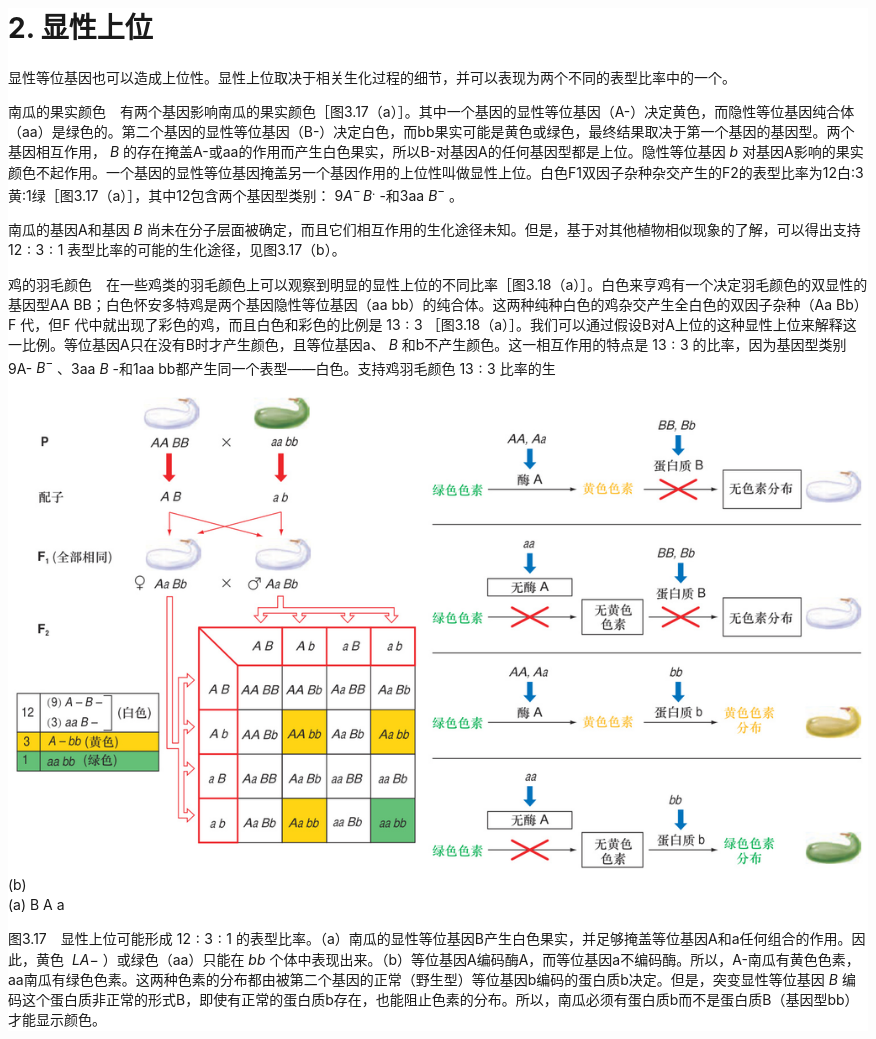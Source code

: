 # 2. 显性上位  

显性等位基因也可以造成上位性。显性上位取决于相关生化过程的细节，并可以表现为两个不同的表型比率中的一个。  

南瓜的果实颜色　有两个基因影响南瓜的果实颜色［图3.17（a）］。其中一个基因的显性等位基因（A-）决定黄色，而隐性等位基因纯合体（aa）是绿色的。第二个基因的显性等位基因（B-）决定白色，而bb果实可能是黄色或绿色，最终结果取决于第一个基因的基因型。两个基因相互作用， $B$ 的存在掩盖A-或aa的作用而产生白色果实，所以B-对基因A的任何基因型都是上位。隐性等位基因 $b$ 对基因A影响的果实颜色不起作用。一个基因的显性等位基因掩盖另一个基因作用的上位性叫做显性上位。白色F1双因子杂种杂交产生的F2的表型比率为12白∶3黄∶1绿［图3.17（a）］，其中12包含两个基因型类别： $9A^{-}\,B^{.}$ -和3aa $B^{-}$ 。  

南瓜的基因A和基因 $B$ 尚未在分子层面被确定，而且它们相互作用的生化途径未知。但是，基于对其他植物相似现象的了解，可以得出支持 $12:3:1$ 表型比率的可能的生化途径，见图3.17（b）。  

鸡的羽毛颜色　在一些鸡类的羽毛颜色上可以观察到明显的显性上位的不同比率［图3.18（a）］。白色来亨鸡有一个决定羽毛颜色的双显性的基因型AA BB；白色怀安多特鸡是两个基因隐性等位基因（aa bb）的纯合体。这两种纯种白色的鸡杂交产生全白色的双因子杂种（Aa Bb）F 代，但F 代中就出现了彩色的鸡，而且白色和彩色的比例是 $13:3$ ［图3.18（a）］。我们可以通过假设B对A上位的这种显性上位来解释这一比例。等位基因A只在没有B时才产生颜色，且等位基因a、 $B$ 和b不产生颜色。这一相互作用的特点是 $13:3$ 的比率，因为基因型类别9A- $B^{-}$ 、3aa $B$ -和1aa bb都产生同一个表型——白色。支持鸡羽毛颜色 $13:3$ 比率的生  

![](Genetics-FG2G_6ed_Chapter-3_images/Fig-3.23.jpg)  
(b)   
(a) B A a  

图3.17　显性上位可能形成 $12:3:1$ 的表型比率。（a）南瓜的显性等位基因B产生白色果实，并足够掩盖等位基因A和a任何组合的作用。因此，黄色 $\ L A-$ ）或绿色（aa）只能在 $b b$ 个体中表现出来。（b）等位基因A编码酶A，而等位基因a不编码酶。所以，A-南瓜有黄色色素，aa南瓜有绿色色素。这两种色素的分布都由被第二个基因的正常（野生型）等位基因b编码的蛋白质b决定。但是，突变显性等位基因 $B$ 编码这个蛋白质非正常的形式B，即使有正常的蛋白质b存在，也能阻止色素的分布。所以，南瓜必须有蛋白质b而不是蛋白质B（基因型bb）才能显示颜色。  
